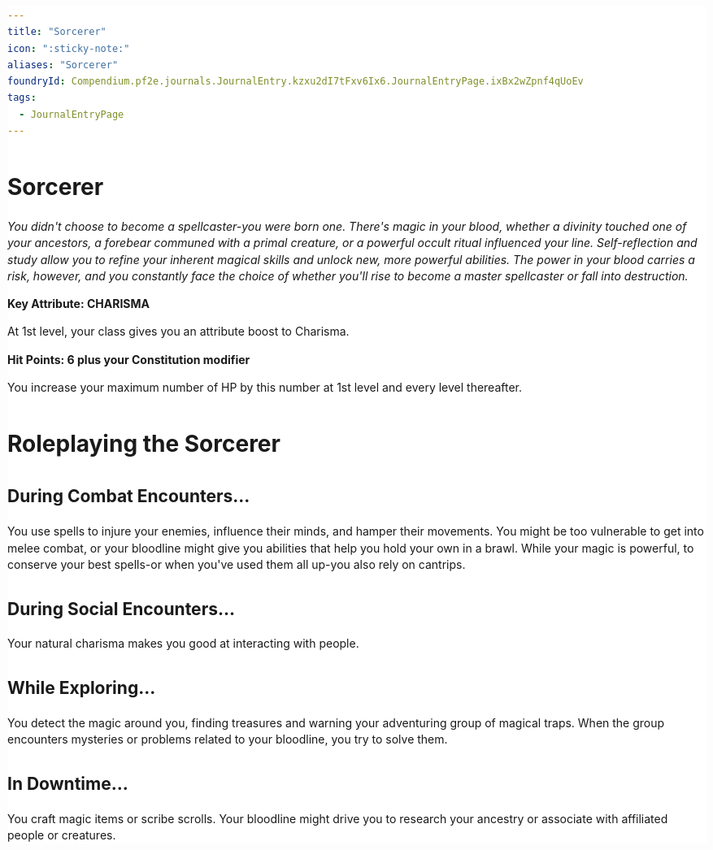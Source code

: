 ```yaml
---
title: "Sorcerer"
icon: ":sticky-note:"
aliases: "Sorcerer"
foundryId: Compendium.pf2e.journals.JournalEntry.kzxu2dI7tFxv6Ix6.JournalEntryPage.ixBx2wZpnf4qUoEv
tags:
  - JournalEntryPage
---
```


# Sorcerer
_You didn't choose to become a spellcaster-you were born one. There's magic in your blood, whether a divinity touched one of your ancestors, a forebear communed with a primal creature, or a powerful occult ritual influenced your line. Self-reflection and study allow you to refine your inherent magical skills and unlock new, more powerful abilities. The power in your blood carries a risk, however, and you constantly face the choice of whether you'll rise to become a master spellcaster or fall into destruction._

**Key Attribute: CHARISMA**

At 1st level, your class gives you an attribute boost to Charisma.

**Hit Points: 6 plus your Constitution modifier**

You increase your maximum number of HP by this number at 1st level and every level thereafter.

# Roleplaying the Sorcerer

## During Combat Encounters...

You use spells to injure your enemies, influence their minds, and hamper their movements. You might be too vulnerable to get into melee combat, or your bloodline might give you abilities that help you hold your own in a brawl. While your magic is powerful, to conserve your best spells-or when you've used them all up-you also rely on cantrips.

## During Social Encounters...

Your natural charisma makes you good at interacting with people.

## While Exploring...

You detect the magic around you, finding treasures and warning your adventuring group of magical traps. When the group encounters mysteries or problems related to your bloodline, you try to solve them.

## In Downtime...

You craft magic items or scribe scrolls. Your bloodline might drive you to research your ancestry or associate with affiliated people or creatures.
